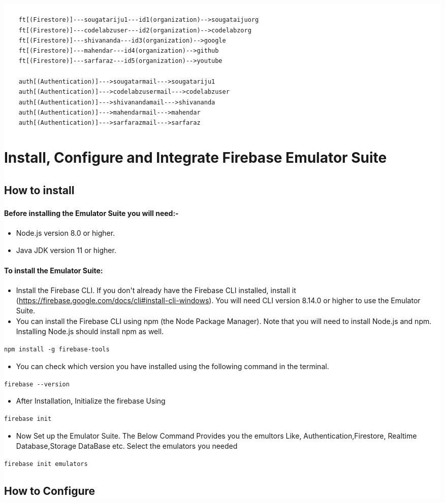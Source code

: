 ```mermaid

    ft[(Firestore)]---sougatariju1---id1(organization)-->sougataijuorg
    ft[(Firestore)]---codelabzuser---id2(organization)-->codelabzorg
    ft[(Firestore)]---shivananda---id3(organization)-->google
    ft[(Firestore)]---mahendar---id4(organization)-->github
    ft[(Firestore)]---sarfaraz---id5(organization)-->youtube

    auth[(Authentication)]--->sougatarmail--->sougatariju1
    auth[(Authentication)]--->codelabzusermail--->codelabzuser
    auth[(Authentication)]--->shivanandamail--->shivananda
    auth[(Authentication)]--->mahendarmail--->mahendar
    auth[(Authentication)]--->sarfarazmail--->sarfaraz
```
# Install, Configure and Integrate Firebase Emulator Suite
## **How to install**
#### Before installing the Emulator Suite you will need:-

- Node.js version 8.0 or higher.

- Java JDK version 11 or higher.

#### To install the Emulator Suite:
- Install the Firebase CLI. If you don't already have the Firebase CLI installed, install it (https://firebase.google.com/docs/cli#install-cli-windows). 
  You will need CLI version 8.14.0 or higher to use the Emulator Suite.
- You can install the Firebase CLI using npm (the Node Package Manager). Note that you will need to install Node.js and npm. Installing Node.js should install npm as well.

```
npm install -g firebase-tools
```
  
- You can check which version you have installed using the following command in the terminal.
  
```
firebase --version
```
    
- After Installation, Initialize the firebase Using
  
```
firebase init
```

-  Now Set up the Emulator Suite. The Below Command Provides you the emultors Like, Authentication,Firestore, Realtime Database,Storage DataBase etc.
   Select the emulators you needed
    
```
firebase init emulators
``` 
## **How to Configure** 
